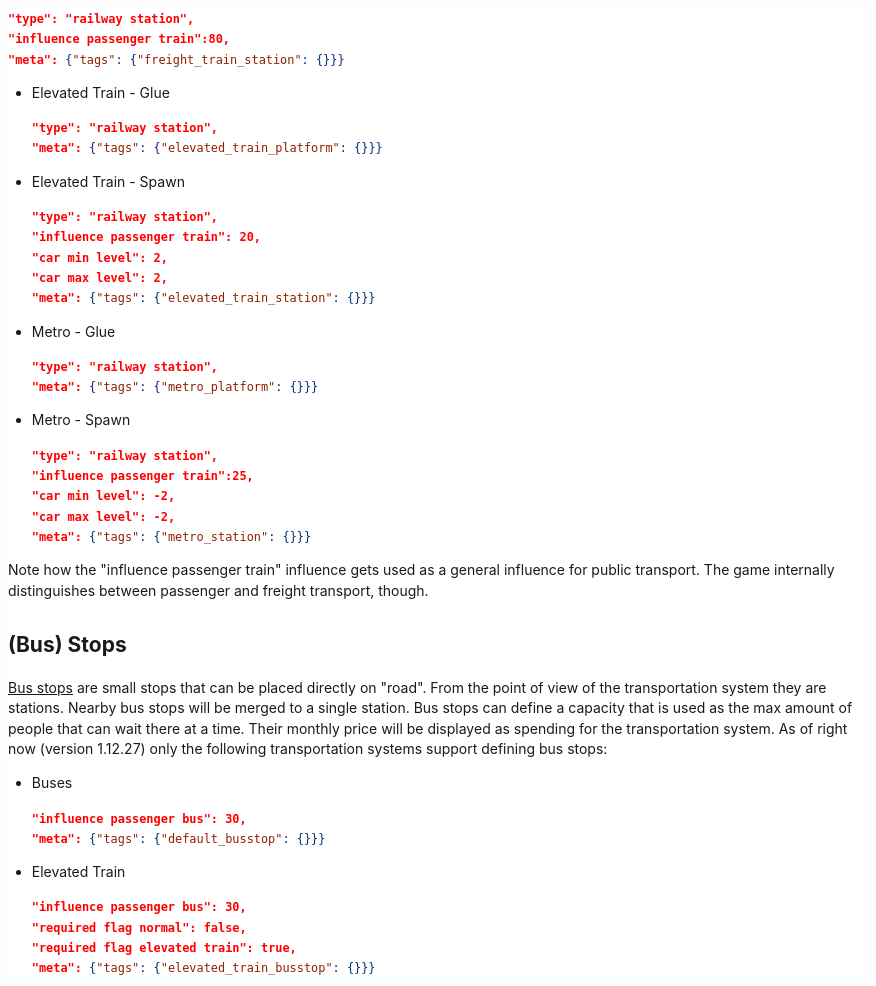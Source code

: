   ```json
  "type": "railway station",
  "influence passenger train":80,
  "meta": {"tags": {"freight_train_station": {}}}
  ```
- Elevated Train - Glue
  ```json
  "type": "railway station",
  "meta": {"tags": {"elevated_train_platform": {}}}
  ```
- Elevated Train - Spawn
  ```json
  "type": "railway station",
  "influence passenger train": 20,
  "car min level": 2,
  "car max level": 2,
  "meta": {"tags": {"elevated_train_station": {}}}
  ```
- Metro - Glue
  ```json
  "type": "railway station",
  "meta": {"tags": {"metro_platform": {}}}
  ```
- Metro - Spawn
  ```json
  "type": "railway station",
  "influence passenger train":25,
  "car min level": -2,
  "car max level": -2,
  "meta": {"tags": {"metro_station": {}}}
  ```

Note how the "influence passenger train" influence gets used as a general influence for public transport. The game internally distinguishes between passenger and freight transport, though.

## (Bus) Stops
[Bus stops](bus-stops.md) are small stops that can be placed directly on "road". From the point of view of the transportation system they are stations. Nearby bus stops will be merged to a single station. Bus stops can define a capacity that is used as the max amount of people that can wait there at a time. Their monthly price will be displayed as spending for the transportation system. As of right now (version 1.12.27) only the following transportation systems support defining bus stops:

- Buses
  ```json
  "influence passenger bus": 30,
  "meta": {"tags": {"default_busstop": {}}}
  ```
- Elevated Train
  ```json
  "influence passenger bus": 30,
  "required flag normal": false,
  "required flag elevated train": true,
  "meta": {"tags": {"elevated_train_busstop": {}}}
  ```
